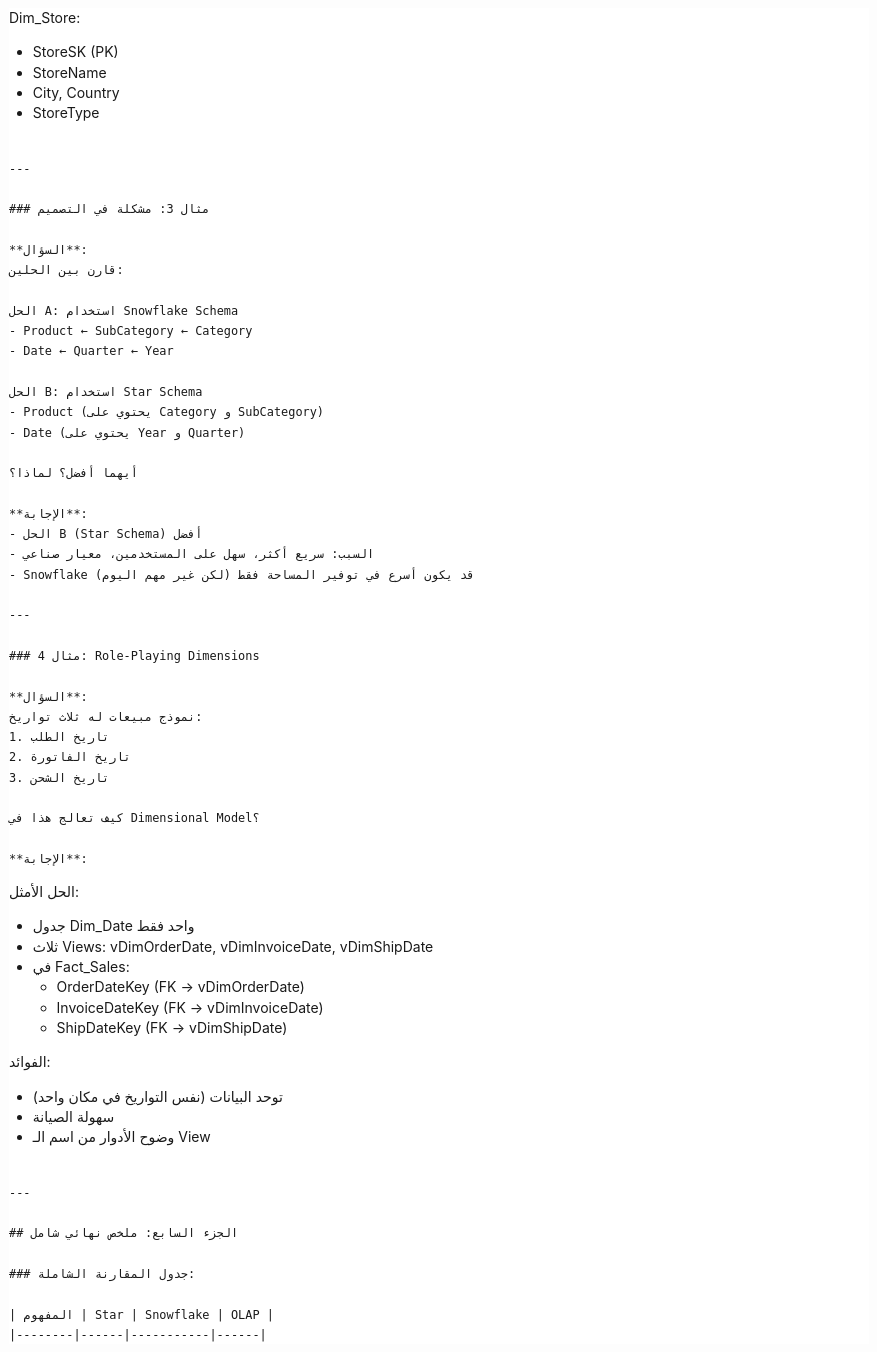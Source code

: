 Dim_Store:
- StoreSK (PK)
- StoreName
- City, Country
- StoreType
```

---

### مثال 3: مشكلة في التصميم

**السؤال**:
قارن بين الحلين:

الحل A: استخدام Snowflake Schema
- Product ← SubCategory ← Category
- Date ← Quarter ← Year

الحل B: استخدام Star Schema
- Product (يحتوي على Category و SubCategory)
- Date (يحتوي على Year و Quarter)

أيهما أفضل؟ لماذا؟

**الإجابة**:
- الحل B (Star Schema) أفضل
- السبب: سريع أكثر، سهل على المستخدمين، معيار صناعي
- Snowflake قد يكون أسرع في توفير المساحة فقط (لكن غير مهم اليوم)

---

### مثال 4: Role-Playing Dimensions

**السؤال**:
نموذج مبيعات له ثلاث تواريخ:
1. تاريخ الطلب
2. تاريخ الفاتورة
3. تاريخ الشحن

كيف تعالج هذا في Dimensional Model؟

**الإجابة**:
```
الحل الأمثل:
- جدول Dim_Date واحد فقط
- ثلاث Views: vDimOrderDate, vDimInvoiceDate, vDimShipDate
- في Fact_Sales:
  - OrderDateKey (FK → vDimOrderDate)
  - InvoiceDateKey (FK → vDimInvoiceDate)
  - ShipDateKey (FK → vDimShipDate)

الفوائد:
- توحد البيانات (نفس التواريخ في مكان واحد)
- سهولة الصيانة
- وضوح الأدوار من اسم الـ View
```

---

## الجزء السابع: ملخص نهائي شامل

### جدول المقارنة الشاملة:

| المفهوم | Star | Snowflake | OLAP |
|--------|------|-----------|------|
```